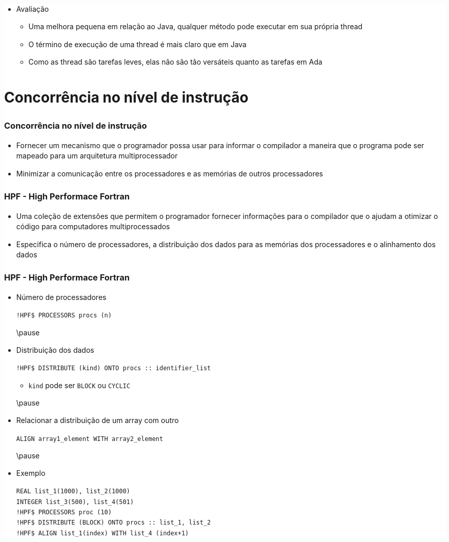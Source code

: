 -   Avaliação

    -   Uma melhora pequena em relação ao Java, qualquer método pode executar em
        sua própria thread

    -   O término de execução de uma thread é mais claro que em Java

    -   Como as thread são tarefas leves, elas não são tão versáteis quanto as
        tarefas em Ada

# Concorrência no nível de instrução

### Concorrência no nível de instrução

-   Fornecer um mecanismo que o programador possa usar para informar o
    compilador a maneira que o programa pode ser mapeado para um arquitetura
    multiprocessador

-   Minimizar a comunicação entre os processadores e as memórias de outros
    processadores

### HPF - High Performace Fortran

-   Uma coleção de extensões que permitem o programador fornecer informações
    para o compilador que o ajudam a otimizar o código para computadores
    multiprocessados

-   Especifica o número de processadores, a distribuição dos dados para as
    memórias dos processadores e o alinhamento dos dados

### HPF - High Performace Fortran

-   Número de processadores

        !HPF$ PROCESSORS procs (n)

    \pause

-   Distribuição dos dados

        !HPF$ DISTRIBUTE (kind) ONTO procs :: identifier_list

    -   `kind` pode ser `BLOCK` ou `CYCLIC`

    \pause

-   Relacionar a distribuição de um array com outro

        ALIGN array1_element WITH array2_element

    \pause

-   Exemplo

        REAL list_1(1000), list_2(1000)
        INTEGER list_3(500), list_4(501)
        !HPF$ PROCESSORS proc (10)
        !HPF$ DISTRIBUTE (BLOCK) ONTO procs :: list_1, list_2
        !HPF$ ALIGN list_1(index) WITH list_4 (index+1)
